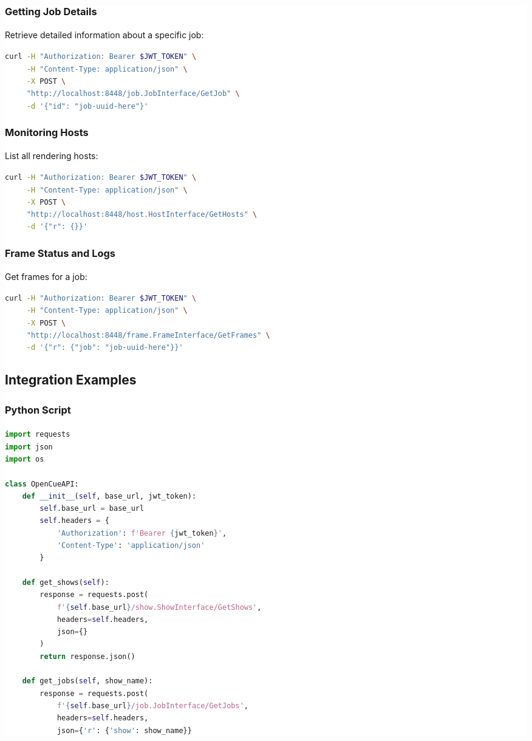 ### Getting Job Details

Retrieve detailed information about a specific job:

```bash
curl -H "Authorization: Bearer $JWT_TOKEN" \
     -H "Content-Type: application/json" \
     -X POST \
     "http://localhost:8448/job.JobInterface/GetJob" \
     -d '{"id": "job-uuid-here"}'
```

### Monitoring Hosts

List all rendering hosts:

```bash
curl -H "Authorization: Bearer $JWT_TOKEN" \
     -H "Content-Type: application/json" \
     -X POST \
     "http://localhost:8448/host.HostInterface/GetHosts" \
     -d '{"r": {}}'
```

### Frame Status and Logs

Get frames for a job:

```bash
curl -H "Authorization: Bearer $JWT_TOKEN" \
     -H "Content-Type: application/json" \
     -X POST \
     "http://localhost:8448/frame.FrameInterface/GetFrames" \
     -d '{"r": {"job": "job-uuid-here"}}'
```

## Integration Examples

### Python Script

```python
import requests
import json
import os

class OpenCueAPI:
    def __init__(self, base_url, jwt_token):
        self.base_url = base_url
        self.headers = {
            'Authorization': f'Bearer {jwt_token}',
            'Content-Type': 'application/json'
        }
    
    def get_shows(self):
        response = requests.post(
            f'{self.base_url}/show.ShowInterface/GetShows',
            headers=self.headers,
            json={}
        )
        return response.json()
    
    def get_jobs(self, show_name):
        response = requests.post(
            f'{self.base_url}/job.JobInterface/GetJobs',
            headers=self.headers,
            json={'r': {'show': show_name}}
```